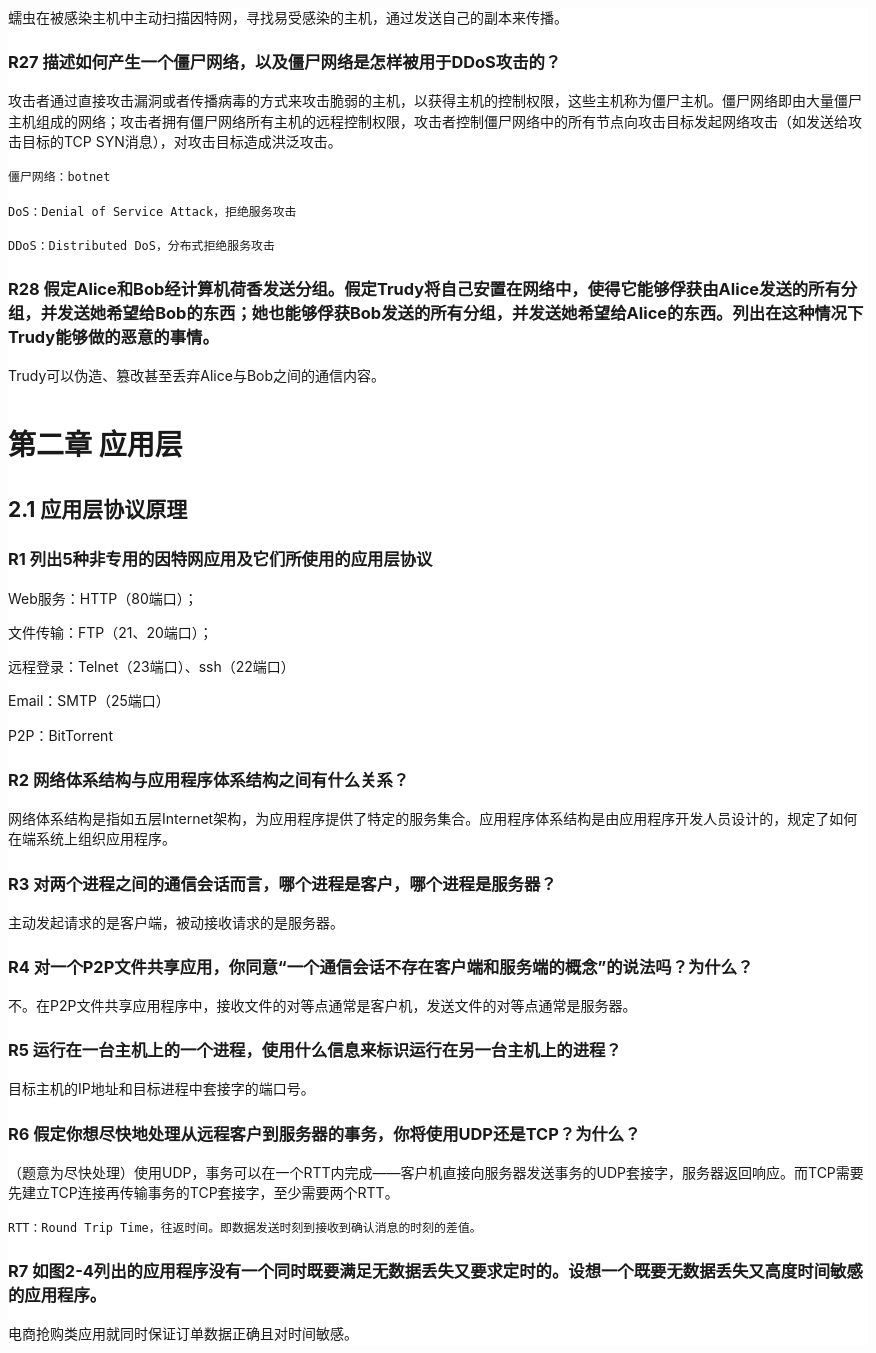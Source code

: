 蠕虫在被感染主机中主动扫描因特网，寻找易受感染的主机，通过发送自己的副本来传播。

### R27 描述如何产生一个僵尸网络，以及僵尸网络是怎样被用于DDoS攻击的？
攻击者通过直接攻击漏洞或者传播病毒的方式来攻击脆弱的主机，以获得主机的控制权限，这些主机称为僵尸主机。僵尸网络即由大量僵尸主机组成的网络；攻击者拥有僵尸网络所有主机的远程控制权限，攻击者控制僵尸网络中的所有节点向攻击目标发起网络攻击（如发送给攻击目标的TCP SYN消息），对攻击目标造成洪泛攻击。

`僵尸网络：botnet`

`DoS：Denial of Service Attack，拒绝服务攻击`

`DDoS：Distributed DoS，分布式拒绝服务攻击`

### R28 假定Alice和Bob经计算机荷香发送分组。假定Trudy将自己安置在网络中，使得它能够俘获由Alice发送的所有分组，并发送她希望给Bob的东西；她也能够俘获Bob发送的所有分组，并发送她希望给Alice的东西。列出在这种情况下Trudy能够做的恶意的事情。
Trudy可以伪造、篡改甚至丢弃Alice与Bob之间的通信内容。

# 第二章 应用层
## 2.1 应用层协议原理
### R1 列出5种非专用的因特网应用及它们所使用的应用层协议
Web服务：HTTP（80端口）；

文件传输：FTP（21、20端口）；

远程登录：Telnet（23端口）、ssh（22端口）

Email：SMTP（25端口）

P2P：BitTorrent

### R2 网络体系结构与应用程序体系结构之间有什么关系？
网络体系结构是指如五层Internet架构，为应用程序提供了特定的服务集合。应用程序体系结构是由应用程序开发人员设计的，规定了如何在端系统上组织应用程序。

### R3 对两个进程之间的通信会话而言，哪个进程是客户，哪个进程是服务器？
主动发起请求的是客户端，被动接收请求的是服务器。

### R4 对一个P2P文件共享应用，你同意“一个通信会话不存在客户端和服务端的概念”的说法吗？为什么？
不。在P2P文件共享应用程序中，接收文件的对等点通常是客户机，发送文件的对等点通常是服务器。

### R5 运行在一台主机上的一个进程，使用什么信息来标识运行在另一台主机上的进程？
目标主机的IP地址和目标进程中套接字的端口号。

### R6 假定你想尽快地处理从远程客户到服务器的事务，你将使用UDP还是TCP？为什么？
（题意为尽快处理）使用UDP，事务可以在一个RTT内完成——客户机直接向服务器发送事务的UDP套接字，服务器返回响应。而TCP需要先建立TCP连接再传输事务的TCP套接字，至少需要两个RTT。

`RTT：Round Trip Time，往返时间。即数据发送时刻到接收到确认消息的时刻的差值。`

### R7 如图2-4列出的应用程序没有一个同时既要满足无数据丢失又要求定时的。设想一个既要无数据丢失又高度时间敏感的应用程序。
电商抢购类应用就同时保证订单数据正确且对时间敏感。
